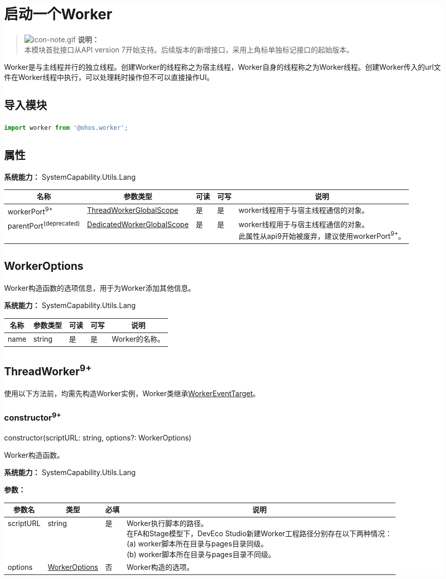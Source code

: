# 启动一个Worker

> ![icon-note.gif](public_sys-resources/icon-note.gif) **说明：**<br/>
> 本模块首批接口从API version 7开始支持。后续版本的新增接口，采用上角标单独标记接口的起始版本。

Worker是与主线程并行的独立线程。创建Worker的线程称之为宿主线程，Worker自身的线程称之为Worker线程。创建Worker传入的url文件在Worker线程中执行，可以处理耗时操作但不可以直接操作UI。

## 导入模块

```js
import worker from '@ohos.worker';
```


## 属性

**系统能力：** SystemCapability.Utils.Lang

| 名称                              | 参数类型                                                  | 可读 | 可写 | 说明                                                         |
| --------------------------------- | --------------------------------------------------------- | ---- | ---- | ------------------------------------------------------------ |
| workerPort<sup>9+</sup>           | [ThreadWorkerGlobalScope](#threadworkerglobalscope9)      | 是   | 是   | worker线程用于与宿主线程通信的对象。                         |
| parentPort<sup>(deprecated)</sup> | [DedicatedWorkerGlobalScope](#dedicatedworkerglobalscope) | 是   | 是   | worker线程用于与宿主线程通信的对象。<br/>此属性从api9开始被废弃，建议使用workerPort<sup>9+</sup>。 |


## WorkerOptions

Worker构造函数的选项信息，用于为Worker添加其他信息。

**系统能力：** SystemCapability.Utils.Lang

| 名称 | 参数类型 | 可读 | 可写 | 说明           |
| ---- | -------- | ---- | ---- | -------------- |
| name | string   | 是   | 是   | Worker的名称。 |


## ThreadWorker<sup>9+</sup>

使用以下方法前，均需先构造Worker实例，Worker类继承[WorkerEventTarget](#workereventtarget9)。

### constructor<sup>9+</sup>

constructor(scriptURL: string, options?: WorkerOptions)

Worker构造函数。

**系统能力：** SystemCapability.Utils.Lang

**参数：**

| 参数名    | 类型                            | 必填 | 说明                                                         |
| --------- | ------------------------------- | ---- | ------------------------------------------------------------ |
| scriptURL | string                          | 是   | Worker执行脚本的路径。<br/>在FA和Stage模型下，DevEco Studio新建Worker工程路径分别存在以下两种情况：<br/>(a) worker脚本所在目录与pages目录同级。<br/>(b) worker脚本所在目录与pages目录不同级。 |
| options   | [WorkerOptions](#workeroptions) | 否   | Worker构造的选项。                                           |
